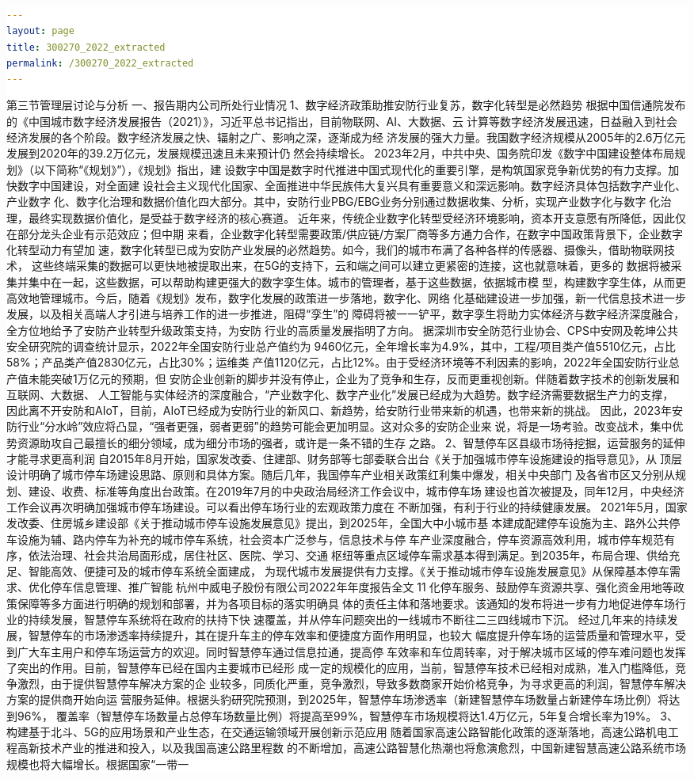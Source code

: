 ```yaml
---
layout: page
title: 300270_2022_extracted
permalink: /300270_2022_extracted
---
```


第三节管理层讨论与分析
一、报告期内公司所处行业情况
1、数字经济政策助推安防行业复苏，数字化转型是必然趋势
根据中国信通院发布的《中国城市数字经济发展报告（2021）》，习近平总书记指出，目前物联网、AI、大数据、云
计算等数字经济发展迅速，日益融入到社会经济发展的各个阶段。数字经济发展之快、辐射之广、影响之深，逐渐成为经
济发展的强大力量。我国数字经济规模从2005年的2.6万亿元发展到2020年的39.2万亿元，发展规模迅速且未来预计仍
然会持续增长。
2023年2月，中共中央、国务院印发《数字中国建设整体布局规划》（以下简称“《规划》”），《规划》指出，建
设数字中国是数字时代推进中国式现代化的重要引擎，是构筑国家竞争新优势的有力支撑。加快数字中国建设，对全面建
设社会主义现代化国家、全面推进中华民族伟大复兴具有重要意义和深远影响。数字经济具体包括数字产业化、产业数字
化、数字化治理和数据价值化四大部分。其中，安防行业PBG/EBG业务分别通过数据收集、分析，实现产业数字化与数字
化治理，最终实现数据价值化，是受益于数字经济的核心赛道。
近年来，传统企业数字化转型受经济环境影响，资本开支意愿有所降低，因此仅在部分龙头企业有示范效应；但中期
来看，企业数字化转型需要政策/供应链/方案厂商等多方通力合作，在数字中国政策背景下，企业数字化转型动力有望加
速，数字化转型已成为安防产业发展的必然趋势。如今，我们的城市布满了各种各样的传感器、摄像头，借助物联网技术，
这些终端采集的数据可以更快地被提取出来，在5G的支持下，云和端之间可以建立更紧密的连接，这也就意味着，更多的
数据将被采集并集中在一起，这些数据，可以帮助构建更强大的数字孪生体。城市的管理者，基于这些数据，依据城市模
型，构建数字孪生体，从而更高效地管理城市。今后，随着《规划》发布，数字化发展的政策进一步落地，数字化、网络
化基础建设进一步加强，新一代信息技术进一步发展，以及相关高端人才引进与培养工作的进一步推进，阻碍“孪生”的
障碍将被一一铲平，数字孪生将助力实体经济与数字经济深度融合，全方位地给予了安防产业转型升级政策支持，为安防
行业的高质量发展指明了方向。
据深圳市安全防范行业协会、CPS中安网及乾坤公共安全研究院的调查统计显示，2022年全国安防行业总产值约为
9460亿元，全年增长率为4.9%，其中，工程/项目类产值5510亿元，占比58%；产品类产值2830亿元，占比30%；运维类
产值1120亿元，占比12%。由于受经济环境等不利因素的影响，2022年全国安防行业总产值未能突破1万亿元的预期，但
安防企业创新的脚步并没有停止，企业为了竞争和生存，反而更重视创新。伴随着数字技术的创新发展和互联网、大数据、
人工智能与实体经济的深度融合，“产业数字化、数字产业化”发展已经成为大趋势。数字经济需要数据生产力的支撑，
因此离不开安防和AIoT，目前，AIoT已经成为安防行业的新风口、新趋势，给安防行业带来新的机遇，也带来新的挑战。
因此，2023年安防行业“分水岭”效应将凸显，“强者更强，弱者更弱”的趋势可能会更加明显。这对众多的安防企业来
说，将是一场考验。改变战术，集中优势资源助攻自己最擅长的细分领域，成为细分市场的强者，或许是一条不错的生存
之路。
2、智慧停车区县级市场待挖掘，运营服务的延伸才能寻求更高利润
自2015年8月开始，国家发改委、住建部、财务部等七部委联合出台《关于加强城市停车设施建设的指导意见》，从
顶层设计明确了城市停车场建设思路、原则和具体方案。随后几年，我国停车产业相关政策红利集中爆发，相关中央部门
及各省市区又分别从规划、建设、收费、标准等角度出台政策。在2019年7月的中央政治局经济工作会议中，城市停车场
建设也首次被提及，同年12月，中央经济工作会议再次明确加强城市停车场建设。可以看出停车场行业的宏观政策力度在
不断加强，有利于行业的持续健康发展。
2021年5月，国家发改委、住房城乡建设部《关于推动城市停车设施发展意见》提出，到2025年，全国大中小城市基
本建成配建停车设施为主、路外公共停车设施为辅、路内停车为补充的城市停车系统，社会资本广泛参与，信息技术与停
车产业深度融合，停车资源高效利用，城市停车规范有序，依法治理、社会共治局面形成，居住社区、医院、学习、交通
枢纽等重点区域停车需求基本得到满足。到2035年，布局合理、供给充足、智能高效、便捷可及的城市停车系统全面建成，
为现代城市发展提供有力支撑。《关于推动城市停车设施发展意见》从保障基本停车需求、优化停车信息管理、推广智能
杭州中威电子股份有限公司2022年年度报告全文
11
化停车服务、鼓励停车资源共享、强化资金用地等政策保障等多方面进行明确的规划和部署，并为各项目标的落实明确具
体的责任主体和落地要求。该通知的发布将进一步有力地促进停车场行业的持续发展，智慧停车系统将在政府的扶持下快
速覆盖，并从停车问题突出的一线城市不断往二三四线城市下沉。
经过几年来的持续发展，智慧停车的市场渗透率持续提升，其在提升车主的停车效率和便捷度方面作用明显，也较大
幅度提升停车场的运营质量和管理水平，受到广大车主用户和停车场运营方的欢迎。同时智慧停车通过信息拉通，提高停
车效率和车位周转率，对于解决城市区域的停车难问题也发挥了突出的作用。目前，智慧停车已经在国内主要城市已经形
成一定的规模化的应用，当前，智慧停车技术已经相对成熟，准入门槛降低，竞争激烈，由于提供智慧停车解决方案的企
业较多，同质化严重，竞争激烈，导致多数商家开始价格竞争，为寻求更高的利润，智慧停车解决方案的提供商开始向运
营服务延伸。根据头豹研究院预测，到2025年，智慧停车场渗透率（新建智慧停车场数量占新建停车场比例）将达到96%，
覆盖率（智慧停车场数量占总停车场数量比例）将提高至99%，智慧停车市场规模将达1.4万亿元，5年复合增长率为19%。
3、构建基于北斗、5G的应用场景和产业生态，在交通运输领域开展创新示范应用
随着国家高速公路智能化政策的逐渐落地，高速公路机电工程高新技术产业的推进和投入，以及我国高速公路里程数
的不断增加，高速公路智慧化热潮也将愈演愈烈，中国新建智慧高速公路系统市场规模也将大幅增长。根据国家“一带一